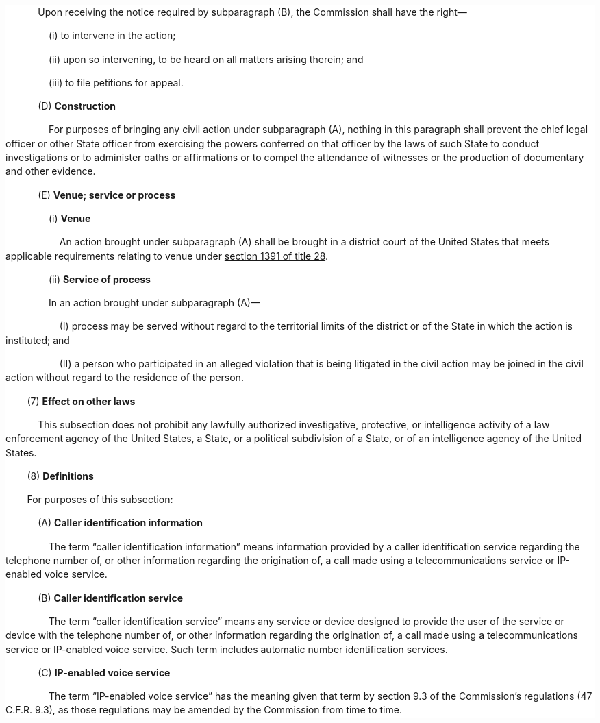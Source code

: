             Upon receiving the notice required by subparagraph (B), the Commission shall have the right—

                (i) to intervene in the action;

                (ii) upon so intervening, to be heard on all matters arising therein; and

                (iii) to file petitions for appeal.

            (D) __Construction__ 

                For purposes of bringing any civil action under subparagraph (A), nothing in this paragraph shall prevent the chief legal officer or other State officer from exercising the powers conferred on that officer by the laws of such State to conduct investigations or to administer oaths or affirmations or to compel the attendance of witnesses or the production of documentary and other evidence.

            (E) __Venue; service or process__ 

                (i) __Venue__ 

                    An action brought under subparagraph (A) shall be brought in a district court of the United States that meets applicable requirements relating to venue under [section 1391 of title 28][/us/usc/t28/s1391].

                (ii) __Service of process__ 

                In an action brought under subparagraph (A)—

                    (I) process may be served without regard to the territorial limits of the district or of the State in which the action is instituted; and

                    (II) a person who participated in an alleged violation that is being litigated in the civil action may be joined in the civil action without regard to the residence of the person.

        (7) __Effect on other laws__ 

            This subsection does not prohibit any lawfully authorized investigative, protective, or intelligence activity of a law enforcement agency of the United States, a State, or a political subdivision of a State, or of an intelligence agency of the United States.

        (8) __Definitions__ 

        For purposes of this subsection:

            (A) __Caller identification information__ 

                The term “caller identification information” means information provided by a caller identification service regarding the telephone number of, or other information regarding the origination of, a call made using a telecommunications service or IP-enabled voice service.

            (B) __Caller identification service__ 

                The term “caller identification service” means any service or device designed to provide the user of the service or device with the telephone number of, or other information regarding the origination of, a call made using a telecommunications service or IP-enabled voice service. Such term includes automatic number identification services.

            (C) __IP-enabled voice service__ 

                The term “IP-enabled voice service” has the meaning given that term by section 9.3 of the Commission’s regulations (47 C.F.R. 9.3), as those regulations may be amended by the Commission from time to time.


[/us/usc/t47/s503/b]: https://publicdocs.github.io/go/links?ns=uslm&ref=%2Fus%2Fusc%2Ft47%2Fs503%2Fb
[/us/usc/t47/s504/a]: https://publicdocs.github.io/go/links?ns=uslm&ref=%2Fus%2Fusc%2Ft47%2Fs504%2Fa
[/us/usc/t47/s503/b/3]: https://publicdocs.github.io/go/links?ns=uslm&ref=%2Fus%2Fusc%2Ft47%2Fs503%2Fb%2F3
[/us/usc/t47/s503/b/4]: https://publicdocs.github.io/go/links?ns=uslm&ref=%2Fus%2Fusc%2Ft47%2Fs503%2Fb%2F4
[/us/usc/t47/s501]: https://publicdocs.github.io/go/links?ns=uslm&ref=%2Fus%2Fusc%2Ft47%2Fs501
[/us/usc/t47/s501]: https://publicdocs.github.io/go/links?ns=uslm&ref=%2Fus%2Fusc%2Ft47%2Fs501
[/us/usc/t28/s1391]: https://publicdocs.github.io/go/links?ns=uslm&ref=%2Fus%2Fusc%2Ft28%2Fs1391
[/us/usc/t47/s503]: https://publicdocs.github.io/go/links?ns=uslm&ref=%2Fus%2Fusc%2Ft47%2Fs503
[/us/usc/t47/s503]: https://publicdocs.github.io/go/links?ns=uslm&ref=%2Fus%2Fusc%2Ft47%2Fs503
[/us/usc/t47/s503]: https://publicdocs.github.io/go/links?ns=uslm&ref=%2Fus%2Fusc%2Ft47%2Fs503
[/us/act/1934-06-19/ch652]: https://publicdocs.github.io/go/links?ns=uslm&ref=%2Fus%2Fact%2F1934-06-19%2Fch652
[/us/pl/102/243]: https://publicdocs.github.io/go/links?ns=uslm&ref=%2Fus%2Fpl%2F102%2F243
[/us/stat/105/2395]: https://publicdocs.github.io/go/links?ns=uslm&ref=%2Fus%2Fstat%2F105%2F2395
[/us/pl/102/556/tIV]: https://publicdocs.github.io/go/links?ns=uslm&ref=%2Fus%2Fpl%2F102%2F556%2FtIV
[/us/stat/106/4194]: https://publicdocs.github.io/go/links?ns=uslm&ref=%2Fus%2Fstat%2F106%2F4194
[/us/pl/103/414/tIII]: https://publicdocs.github.io/go/links?ns=uslm&ref=%2Fus%2Fpl%2F103%2F414%2FtIII
[/us/stat/108/4294]: https://publicdocs.github.io/go/links?ns=uslm&ref=%2Fus%2Fstat%2F108%2F4294
[/us/pl/108/187]: https://publicdocs.github.io/go/links?ns=uslm&ref=%2Fus%2Fpl%2F108%2F187
[/us/stat/117/2717]: https://publicdocs.github.io/go/links?ns=uslm&ref=%2Fus%2Fstat%2F117%2F2717
[/us/pl/109/21]: https://publicdocs.github.io/go/links?ns=uslm&ref=%2Fus%2Fpl%2F109%2F21
[/us/stat/119/359-362]: https://publicdocs.github.io/go/links?ns=uslm&ref=%2Fus%2Fstat%2F119%2F359-362
[/us/pl/111/331]: https://publicdocs.github.io/go/links?ns=uslm&ref=%2Fus%2Fpl%2F111%2F331
[/us/stat/124/3572]: https://publicdocs.github.io/go/links?ns=uslm&ref=%2Fus%2Fstat%2F124%2F3572
[/us/pl/114/74/tIII]: https://publicdocs.github.io/go/links?ns=uslm&ref=%2Fus%2Fpl%2F114%2F74%2FtIII
[/us/stat/129/588]: https://publicdocs.github.io/go/links?ns=uslm&ref=%2Fus%2Fstat%2F129%2F588
[/us/act/1934-06-19/ch652]: https://publicdocs.github.io/go/links?ns=uslm&ref=%2Fus%2Fact%2F1934-06-19%2Fch652
[/us/stat/48/1064]: https://publicdocs.github.io/go/links?ns=uslm&ref=%2Fus%2Fstat%2F48%2F1064
[/us/usc/t47/s609]: https://publicdocs.github.io/go/links?ns=uslm&ref=%2Fus%2Fusc%2Ft47%2Fs609
[/us/pl/114/74]: https://publicdocs.github.io/go/links?ns=uslm&ref=%2Fus%2Fpl%2F114%2F74
[/us/pl/114/74]: https://publicdocs.github.io/go/links?ns=uslm&ref=%2Fus%2Fpl%2F114%2F74
[/us/pl/114/74]: https://publicdocs.github.io/go/links?ns=uslm&ref=%2Fus%2Fpl%2F114%2F74
[/us/pl/111/331]: https://publicdocs.github.io/go/links?ns=uslm&ref=%2Fus%2Fpl%2F111%2F331
[/us/pl/109/21]: https://publicdocs.github.io/go/links?ns=uslm&ref=%2Fus%2Fpl%2F109%2F21
[/us/pl/109/21]: https://publicdocs.github.io/go/links?ns=uslm&ref=%2Fus%2Fpl%2F109%2F21
[/us/pl/109/21]: https://publicdocs.github.io/go/links?ns=uslm&ref=%2Fus%2Fpl%2F109%2F21
[/us/pl/109/21]: https://publicdocs.github.io/go/links?ns=uslm&ref=%2Fus%2Fpl%2F109%2F21
[/us/pl/109/21]: https://publicdocs.github.io/go/links?ns=uslm&ref=%2Fus%2Fpl%2F109%2F21
[/us/pl/108/187]: https://publicdocs.github.io/go/links?ns=uslm&ref=%2Fus%2Fpl%2F108%2F187
[/us/pl/103/414]: https://publicdocs.github.io/go/links?ns=uslm&ref=%2Fus%2Fpl%2F103%2F414
[/us/pl/103/414]: https://publicdocs.github.io/go/links?ns=uslm&ref=%2Fus%2Fpl%2F103%2F414
[/us/pl/102/556]: https://publicdocs.github.io/go/links?ns=uslm&ref=%2Fus%2Fpl%2F102%2F556
[/us/pl/108/187]: https://publicdocs.github.io/go/links?ns=uslm&ref=%2Fus%2Fpl%2F108%2F187
[/us/pl/108/187/s16]: https://publicdocs.github.io/go/links?ns=uslm&ref=%2Fus%2Fpl%2F108%2F187%2Fs16
[/us/usc/t15/s7701]: https://publicdocs.github.io/go/links?ns=uslm&ref=%2Fus%2Fusc%2Ft15%2Fs7701
[/us/pl/102/243]: https://publicdocs.github.io/go/links?ns=uslm&ref=%2Fus%2Fpl%2F102%2F243
[/us/stat/105/2402]: https://publicdocs.github.io/go/links?ns=uslm&ref=%2Fus%2Fstat%2F105%2F2402
[/us/pl/102/556/tI]: https://publicdocs.github.io/go/links?ns=uslm&ref=%2Fus%2Fpl%2F102%2F556%2FtI
[/us/stat/106/4186]: https://publicdocs.github.io/go/links?ns=uslm&ref=%2Fus%2Fstat%2F106%2F4186
[/us/usc/t47/s152]: https://publicdocs.github.io/go/links?ns=uslm&ref=%2Fus%2Fusc%2Ft47%2Fs152
[/us/pl/114/74/tIII]: https://publicdocs.github.io/go/links?ns=uslm&ref=%2Fus%2Fpl%2F114%2F74%2FtIII
[/us/stat/129/588]: https://publicdocs.github.io/go/links?ns=uslm&ref=%2Fus%2Fstat%2F129%2F588
[/us/pl/109/21]: https://publicdocs.github.io/go/links?ns=uslm&ref=%2Fus%2Fpl%2F109%2F21
[/us/stat/119/362]: https://publicdocs.github.io/go/links?ns=uslm&ref=%2Fus%2Fstat%2F119%2F362
[/us/usc/t47/s227/b/2/G/ii]: https://publicdocs.github.io/go/links?ns=uslm&ref=%2Fus%2Fusc%2Ft47%2Fs227%2Fb%2F2%2FG%2Fii
[/us/pl/102/243]: https://publicdocs.github.io/go/links?ns=uslm&ref=%2Fus%2Fpl%2F102%2F243
[/us/stat/105/2394]: https://publicdocs.github.io/go/links?ns=uslm&ref=%2Fus%2Fstat%2F105%2F2394